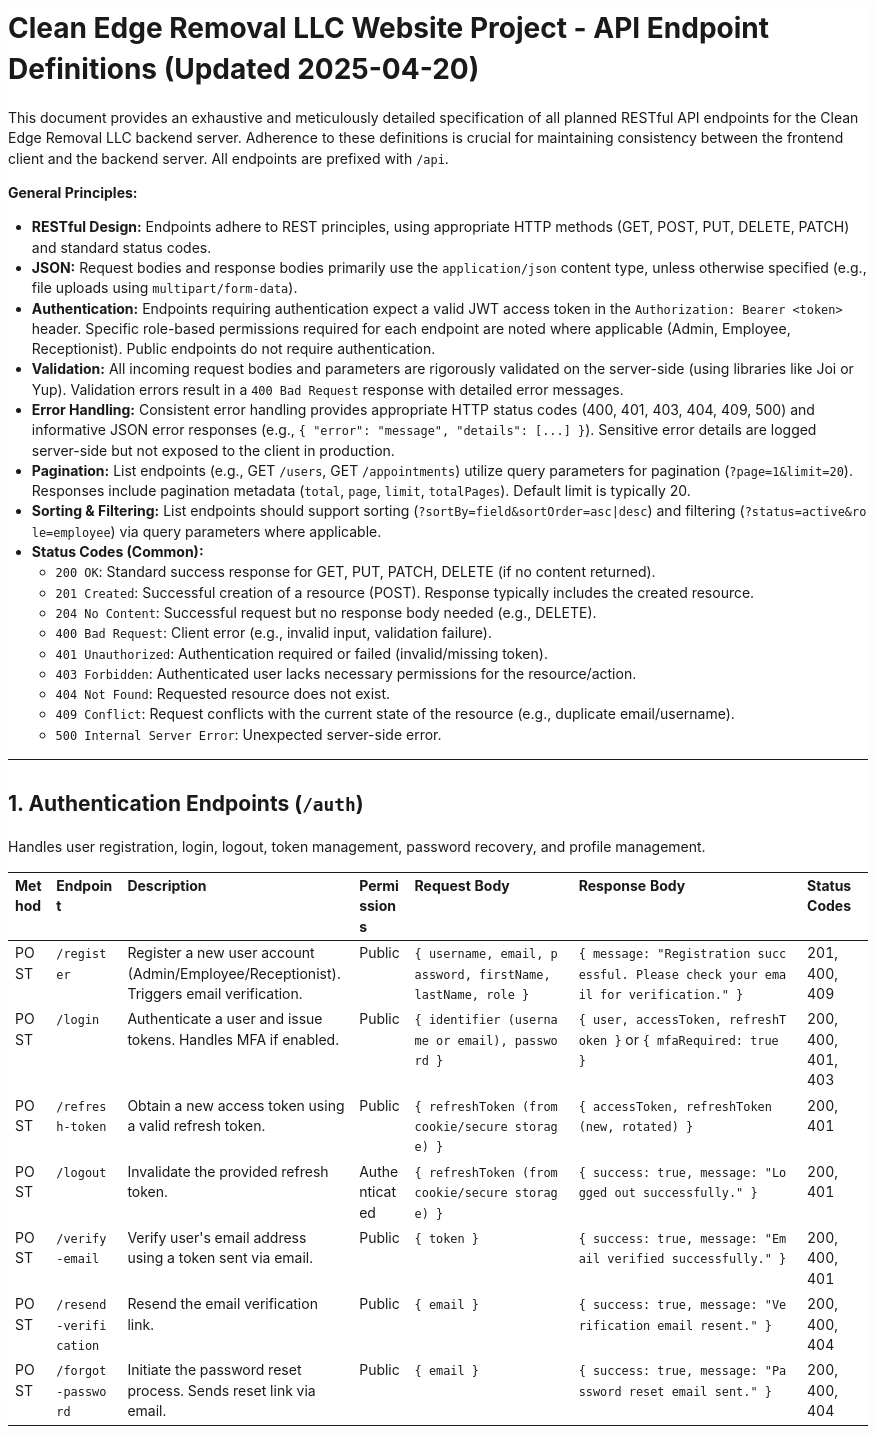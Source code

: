 # Clean Edge Removal LLC Website Project - API Endpoint Definitions (Updated 2025-04-20)

This document provides an exhaustive and meticulously detailed specification of all planned RESTful API endpoints for the Clean Edge Removal LLC backend server. Adherence to these definitions is crucial for maintaining consistency between the frontend client and the backend server. All endpoints are prefixed with `/api`.

**General Principles:**

*   **RESTful Design:** Endpoints adhere to REST principles, using appropriate HTTP methods (GET, POST, PUT, DELETE, PATCH) and standard status codes.
*   **JSON:** Request bodies and response bodies primarily use the `application/json` content type, unless otherwise specified (e.g., file uploads using `multipart/form-data`).
*   **Authentication:** Endpoints requiring authentication expect a valid JWT access token in the `Authorization: Bearer <token>` header. Specific role-based permissions required for each endpoint are noted where applicable (Admin, Employee, Receptionist). Public endpoints do not require authentication.
*   **Validation:** All incoming request bodies and parameters are rigorously validated on the server-side (using libraries like Joi or Yup). Validation errors result in a `400 Bad Request` response with detailed error messages.
*   **Error Handling:** Consistent error handling provides appropriate HTTP status codes (400, 401, 403, 404, 409, 500) and informative JSON error responses (e.g., `{ "error": "message", "details": [...] }`). Sensitive error details are logged server-side but not exposed to the client in production.
*   **Pagination:** List endpoints (e.g., GET `/users`, GET `/appointments`) utilize query parameters for pagination (`?page=1&limit=20`). Responses include pagination metadata (`total`, `page`, `limit`, `totalPages`). Default limit is typically 20.
*   **Sorting & Filtering:** List endpoints should support sorting (`?sortBy=field&sortOrder=asc|desc`) and filtering (`?status=active&role=employee`) via query parameters where applicable.
*   **Status Codes (Common):**
    *   `200 OK`: Standard success response for GET, PUT, PATCH, DELETE (if no content returned).
    *   `201 Created`: Successful creation of a resource (POST). Response typically includes the created resource.
    *   `204 No Content`: Successful request but no response body needed (e.g., DELETE).
    *   `400 Bad Request`: Client error (e.g., invalid input, validation failure).
    *   `401 Unauthorized`: Authentication required or failed (invalid/missing token).
    *   `403 Forbidden`: Authenticated user lacks necessary permissions for the resource/action.
    *   `404 Not Found`: Requested resource does not exist.
    *   `409 Conflict`: Request conflicts with the current state of the resource (e.g., duplicate email/username).
    *   `500 Internal Server Error`: Unexpected server-side error.

---

## 1. Authentication Endpoints (`/auth`)

Handles user registration, login, logout, token management, password recovery, and profile management.

| Method | Endpoint         | Description                                      | Permissions | Request Body                                  | Response Body                                  | Status Codes        |
| :----- | :--------------- | :----------------------------------------------- | :---------- | :-------------------------------------------- | :--------------------------------------------- | :------------------ |
| POST   | `/register`      | Register a new user account (Admin/Employee/Receptionist). Triggers email verification. | Public      | `{ username, email, password, firstName, lastName, role }` | `{ message: "Registration successful. Please check your email for verification." }` | 201, 400, 409       |
| POST   | `/login`         | Authenticate a user and issue tokens. Handles MFA if enabled. | Public      | `{ identifier (username or email), password }` | `{ user, accessToken, refreshToken }` or `{ mfaRequired: true }` | 200, 400, 401, 403 |
| POST   | `/refresh-token` | Obtain a new access token using a valid refresh token. | Public      | `{ refreshToken (from cookie/secure storage) }` | `{ accessToken, refreshToken (new, rotated) }` | 200, 401            |
| POST   | `/logout`        | Invalidate the provided refresh token.           | Authenticated | `{ refreshToken (from cookie/secure storage) }` | `{ success: true, message: "Logged out successfully." }` | 200, 401            |
| POST   | `/verify-email`  | Verify user's email address using a token sent via email. | Public      | `{ token }`                                   | `{ success: true, message: "Email verified successfully." }` | 200, 400, 401       |
| POST   | `/resend-verification` | Resend the email verification link.           | Public      | `{ email }`                                   | `{ success: true, message: "Verification email resent." }` | 200, 400, 404       |
| POST   | `/forgot-password` | Initiate the password reset process. Sends reset link via email. | Public      | `{ email }`                                   | `{ success: true, message: "Password reset email sent." }` | 200, 400, 404       |